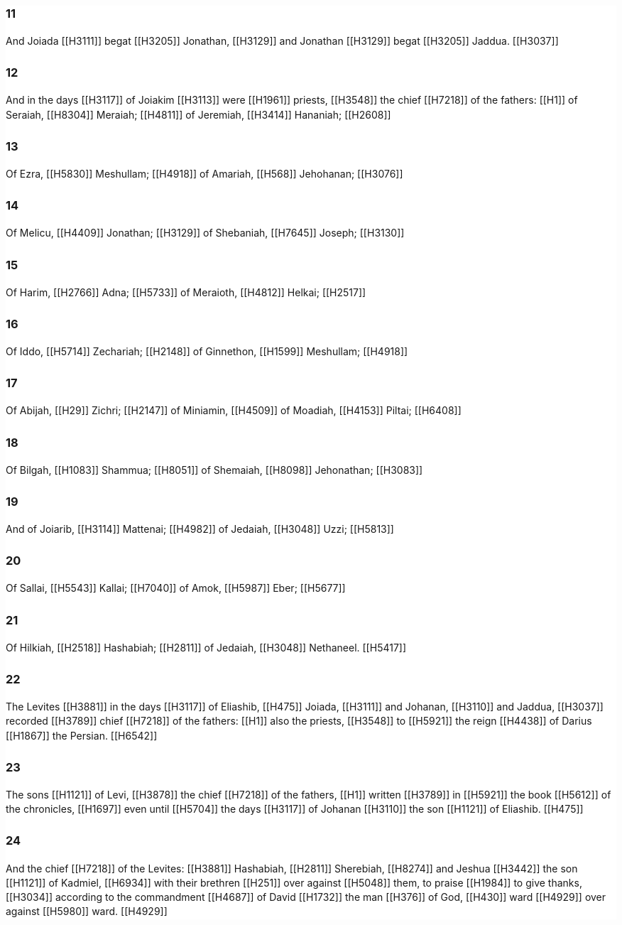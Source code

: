 ### 11
And Joiada [[H3111]] begat [[H3205]] Jonathan, [[H3129]] and Jonathan [[H3129]] begat [[H3205]] Jaddua. [[H3037]]

### 12
And in the days [[H3117]] of Joiakim [[H3113]] were [[H1961]] priests, [[H3548]] the chief [[H7218]] of the fathers: [[H1]] of Seraiah, [[H8304]] Meraiah; [[H4811]] of Jeremiah, [[H3414]] Hananiah; [[H2608]]

### 13
Of Ezra, [[H5830]] Meshullam; [[H4918]] of Amariah, [[H568]] Jehohanan; [[H3076]]

### 14
Of Melicu, [[H4409]] Jonathan; [[H3129]] of Shebaniah, [[H7645]] Joseph; [[H3130]]

### 15
Of Harim, [[H2766]] Adna; [[H5733]] of Meraioth, [[H4812]] Helkai; [[H2517]]

### 16
Of Iddo, [[H5714]] Zechariah; [[H2148]] of Ginnethon, [[H1599]] Meshullam; [[H4918]]

### 17
Of Abijah, [[H29]] Zichri; [[H2147]] of Miniamin, [[H4509]] of Moadiah, [[H4153]] Piltai; [[H6408]]

### 18
Of Bilgah, [[H1083]] Shammua; [[H8051]] of Shemaiah, [[H8098]] Jehonathan; [[H3083]]

### 19
And of Joiarib, [[H3114]] Mattenai; [[H4982]] of Jedaiah, [[H3048]] Uzzi; [[H5813]]

### 20
Of Sallai, [[H5543]] Kallai; [[H7040]] of Amok, [[H5987]] Eber; [[H5677]]

### 21
Of Hilkiah, [[H2518]] Hashabiah; [[H2811]] of Jedaiah, [[H3048]] Nethaneel. [[H5417]]

### 22
The Levites [[H3881]] in the days [[H3117]] of Eliashib, [[H475]] Joiada, [[H3111]] and Johanan, [[H3110]] and Jaddua, [[H3037]] recorded [[H3789]] chief [[H7218]] of the fathers: [[H1]] also the priests, [[H3548]] to [[H5921]] the reign [[H4438]] of Darius [[H1867]] the Persian. [[H6542]]

### 23
The sons [[H1121]] of Levi, [[H3878]] the chief [[H7218]] of the fathers, [[H1]] written [[H3789]] in [[H5921]] the book [[H5612]] of the chronicles, [[H1697]] even until [[H5704]] the days [[H3117]] of Johanan [[H3110]] the son [[H1121]] of Eliashib. [[H475]]

### 24
And the chief [[H7218]] of the Levites: [[H3881]] Hashabiah, [[H2811]] Sherebiah, [[H8274]] and Jeshua [[H3442]] the son [[H1121]] of Kadmiel, [[H6934]] with their brethren [[H251]] over against [[H5048]] them, to praise [[H1984]] to give thanks, [[H3034]] according to the commandment [[H4687]] of David [[H1732]] the man [[H376]] of God, [[H430]] ward [[H4929]] over against [[H5980]] ward. [[H4929]]
